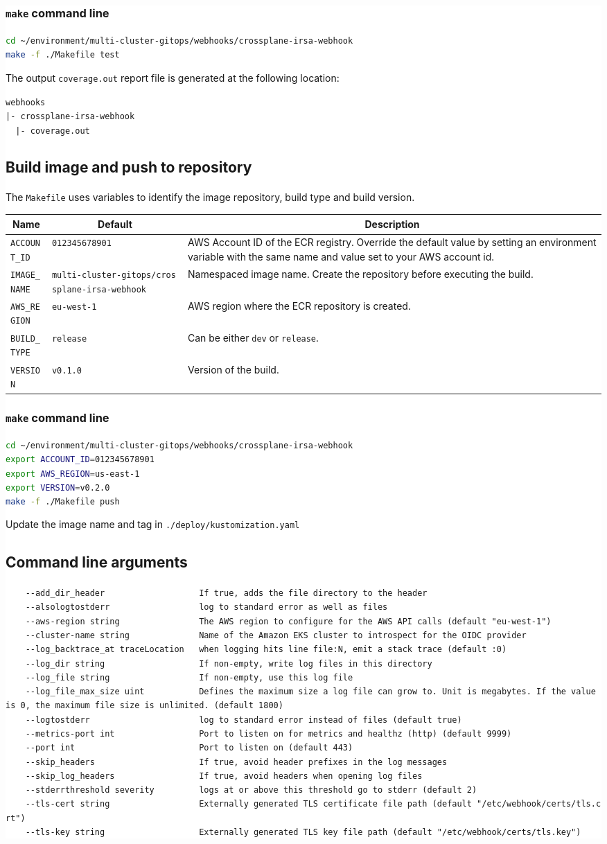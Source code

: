 ### `make` command line

```bash
cd ~/environment/multi-cluster-gitops/webhooks/crossplane-irsa-webhook
make -f ./Makefile test
```

The output `coverage.out` report file is generated at the following location:

    webhooks
    |- crossplane-irsa-webhook
      |- coverage.out

## Build image and push to repository

The `Makefile` uses variables to identify the image repository, build type and build version.

| Name | Default | Description |
|------|---------|-------------|
| `ACCOUNT_ID` | `012345678901` | AWS Account ID of the ECR registry. Override the default value by setting an environment variable with the same name and value set to your AWS account id. |
| `IMAGE_NAME` | `multi-cluster-gitops/crossplane-irsa-webhook` | Namespaced image name. Create the repository before executing the build. |
| `AWS_REGION` | `eu-west-1` | AWS region where the ECR repository is created. |
| `BUILD_TYPE` | `release` | Can be either `dev` or `release`. |
| `VERSION` | `v0.1.0` | Version of the build. |

### `make` command line

```bash
cd ~/environment/multi-cluster-gitops/webhooks/crossplane-irsa-webhook
export ACCOUNT_ID=012345678901
export AWS_REGION=us-east-1
export VERSION=v0.2.0
make -f ./Makefile push
```

Update the image name and tag in `./deploy/kustomization.yaml`

## Command line arguments


        --add_dir_header                   If true, adds the file directory to the header
        --alsologtostderr                  log to standard error as well as files
        --aws-region string                The AWS region to configure for the AWS API calls (default "eu-west-1")
        --cluster-name string              Name of the Amazon EKS cluster to introspect for the OIDC provider
        --log_backtrace_at traceLocation   when logging hits line file:N, emit a stack trace (default :0)
        --log_dir string                   If non-empty, write log files in this directory
        --log_file string                  If non-empty, use this log file
        --log_file_max_size uint           Defines the maximum size a log file can grow to. Unit is megabytes. If the value is 0, the maximum file size is unlimited. (default 1800)
        --logtostderr                      log to standard error instead of files (default true)
        --metrics-port int                 Port to listen on for metrics and healthz (http) (default 9999)
        --port int                         Port to listen on (default 443)
        --skip_headers                     If true, avoid header prefixes in the log messages
        --skip_log_headers                 If true, avoid headers when opening log files
        --stderrthreshold severity         logs at or above this threshold go to stderr (default 2)
        --tls-cert string                  Externally generated TLS certificate file path (default "/etc/webhook/certs/tls.crt")
        --tls-key string                   Externally generated TLS key file path (default "/etc/webhook/certs/tls.key")